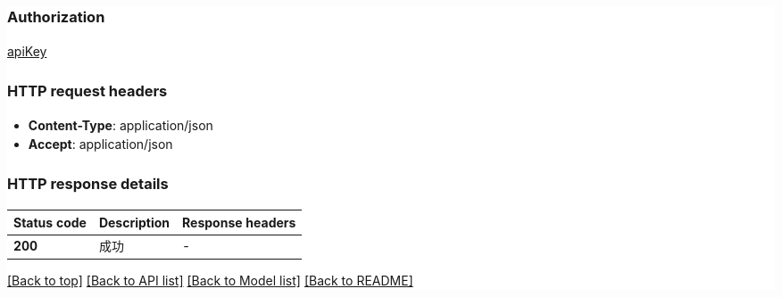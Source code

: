### Authorization

[apiKey](../README.md#apiKey)

### HTTP request headers

 - **Content-Type**: application/json
 - **Accept**: application/json

### HTTP response details
| Status code | Description | Response headers |
|-------------|-------------|------------------|
| **200** | 成功 |  -  |

[[Back to top]](#) [[Back to API list]](../README.md#documentation-for-api-endpoints) [[Back to Model list]](../README.md#documentation-for-models) [[Back to README]](../README.md)

